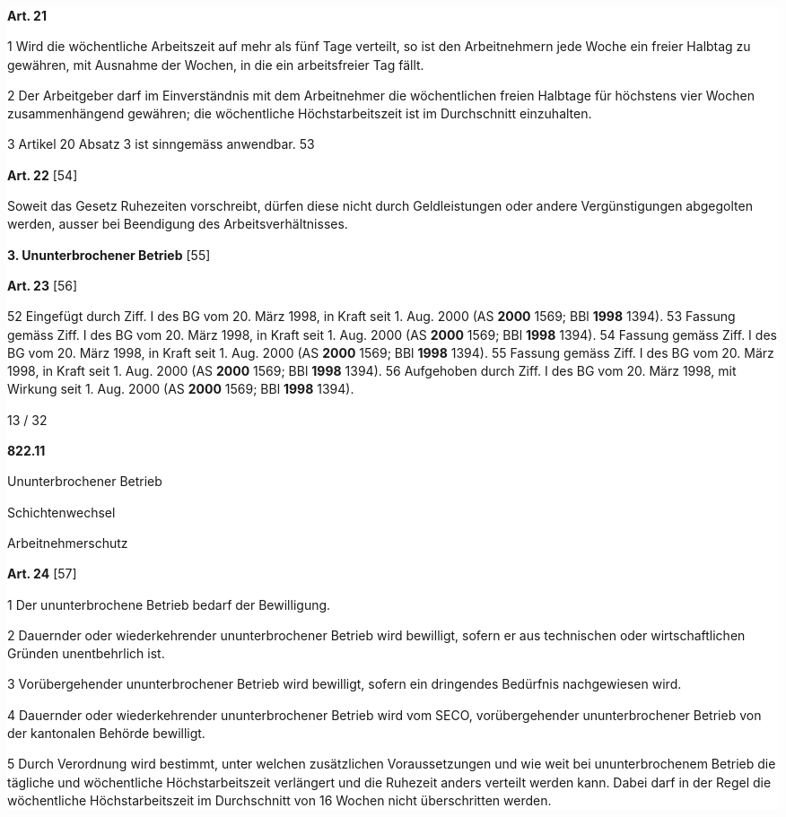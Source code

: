 **Art. 21**

1 Wird die wöchentliche Arbeitszeit auf mehr als fünf Tage verteilt, so
ist den Arbeitnehmern jede Woche ein freier Halbtag zu gewähren, mit
Ausnahme der Wochen, in die ein arbeitsfreier Tag fällt.

2 Der Arbeitgeber darf im Einverständnis mit dem Arbeitnehmer die
wöchentlichen freien Halbtage für höchstens vier Wochen zusammenhängend gewähren; die wöchentliche Höchstarbeitszeit ist im Durchschnitt einzuhalten.

3 Artikel 20 Absatz 3 ist sinngemäss anwendbar. 53

**Art. 22** [54]

Soweit das Gesetz Ruhezeiten vorschreibt, dürfen diese nicht durch
Geldleistungen oder andere Vergünstigungen abgegolten werden, ausser bei Beendigung des Arbeitsverhältnisses.

**3. Ununterbrochener Betrieb** [55]

**Art. 23** [56]


52 Eingefügt durch Ziff. I des BG vom 20. März 1998, in Kraft seit 1. Aug. 2000
(AS **2000** 1569; BBl **1998** 1394).
53 Fassung gemäss Ziff. I des BG vom 20. März 1998, in Kraft seit 1. Aug. 2000
(AS **2000** 1569; BBl **1998** 1394).
54 Fassung gemäss Ziff. I des BG vom 20. März 1998, in Kraft seit 1. Aug. 2000
(AS **2000** 1569; BBl **1998** 1394).
55 Fassung gemäss Ziff. I des BG vom 20. März 1998, in Kraft seit 1. Aug. 2000
(AS **2000** 1569; BBl **1998** 1394).
56 Aufgehoben durch Ziff. I des BG vom 20. März 1998, mit Wirkung seit 1. Aug. 2000
(AS **2000** 1569; BBl **1998** 1394).

13 / 32

**822.11**

Ununterbrochener Betrieb

Schichtenwechsel


Arbeitnehmerschutz

**Art. 24** [57]

1 Der ununterbrochene Betrieb bedarf der Bewilligung.

2 Dauernder oder wiederkehrender ununterbrochener Betrieb wird bewilligt, sofern er aus technischen oder wirtschaftlichen Gründen unentbehrlich ist.

3 Vorübergehender ununterbrochener Betrieb wird bewilligt, sofern ein
dringendes Bedürfnis nachgewiesen wird.

4 Dauernder oder wiederkehrender ununterbrochener Betrieb wird vom
SECO, vorübergehender ununterbrochener Betrieb von der kantonalen
Behörde bewilligt.

5 Durch Verordnung wird bestimmt, unter welchen zusätzlichen Voraussetzungen und wie weit bei ununterbrochenem Betrieb die tägliche
und wöchentliche Höchstarbeitszeit verlängert und die Ruhezeit anders
verteilt werden kann. Dabei darf in der Regel die wöchentliche Höchstarbeitszeit im Durchschnitt von 16 Wochen nicht überschritten werden.
